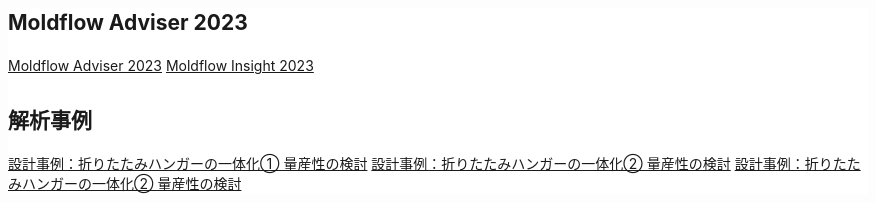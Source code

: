 
## Moldflow Adviser 2023
[Moldflow Adviser 2023](https://help.autodesk.com/view/MFAA/2023/JPN/?guid=MFLO-WHATS-NEW-2023-2)
[Moldflow Insight 2023](https://help.autodesk.com/view/MFIA/2023/JPN/)

## 解析事例
[設計事例：折りたたみハンガーの一体化① 量産性の検討](https://nature-architects.com/blog/1388/)
[設計事例：折りたたみハンガーの一体化② 量産性の検討](https://nature-architects.com/blog/1442/)
[設計事例：折りたたみハンガーの一体化② 量産性の検討](https://nature-architects.com/blog/1442/)